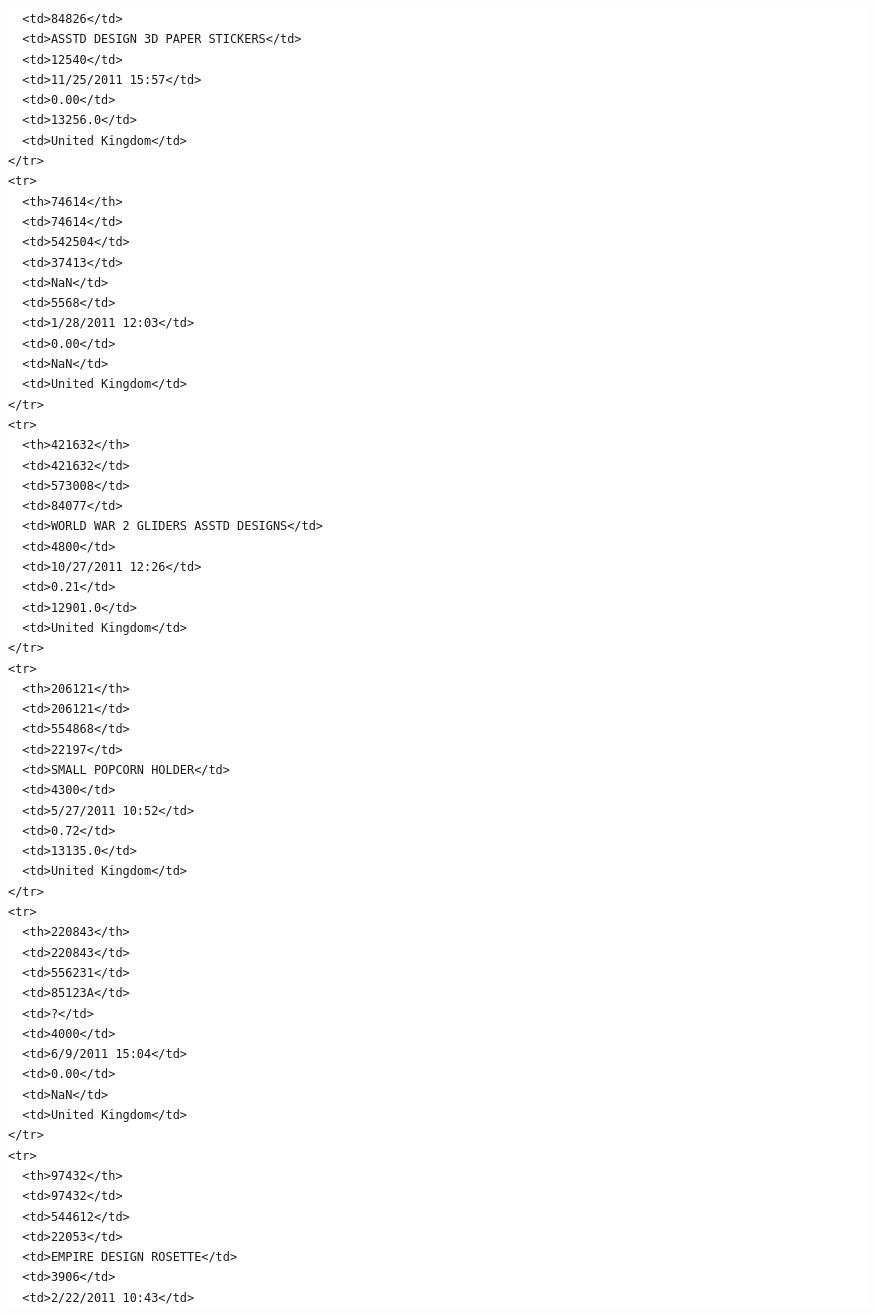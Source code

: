       <td>84826</td>
      <td>ASSTD DESIGN 3D PAPER STICKERS</td>
      <td>12540</td>
      <td>11/25/2011 15:57</td>
      <td>0.00</td>
      <td>13256.0</td>
      <td>United Kingdom</td>
    </tr>
    <tr>
      <th>74614</th>
      <td>74614</td>
      <td>542504</td>
      <td>37413</td>
      <td>NaN</td>
      <td>5568</td>
      <td>1/28/2011 12:03</td>
      <td>0.00</td>
      <td>NaN</td>
      <td>United Kingdom</td>
    </tr>
    <tr>
      <th>421632</th>
      <td>421632</td>
      <td>573008</td>
      <td>84077</td>
      <td>WORLD WAR 2 GLIDERS ASSTD DESIGNS</td>
      <td>4800</td>
      <td>10/27/2011 12:26</td>
      <td>0.21</td>
      <td>12901.0</td>
      <td>United Kingdom</td>
    </tr>
    <tr>
      <th>206121</th>
      <td>206121</td>
      <td>554868</td>
      <td>22197</td>
      <td>SMALL POPCORN HOLDER</td>
      <td>4300</td>
      <td>5/27/2011 10:52</td>
      <td>0.72</td>
      <td>13135.0</td>
      <td>United Kingdom</td>
    </tr>
    <tr>
      <th>220843</th>
      <td>220843</td>
      <td>556231</td>
      <td>85123A</td>
      <td>?</td>
      <td>4000</td>
      <td>6/9/2011 15:04</td>
      <td>0.00</td>
      <td>NaN</td>
      <td>United Kingdom</td>
    </tr>
    <tr>
      <th>97432</th>
      <td>97432</td>
      <td>544612</td>
      <td>22053</td>
      <td>EMPIRE DESIGN ROSETTE</td>
      <td>3906</td>
      <td>2/22/2011 10:43</td>